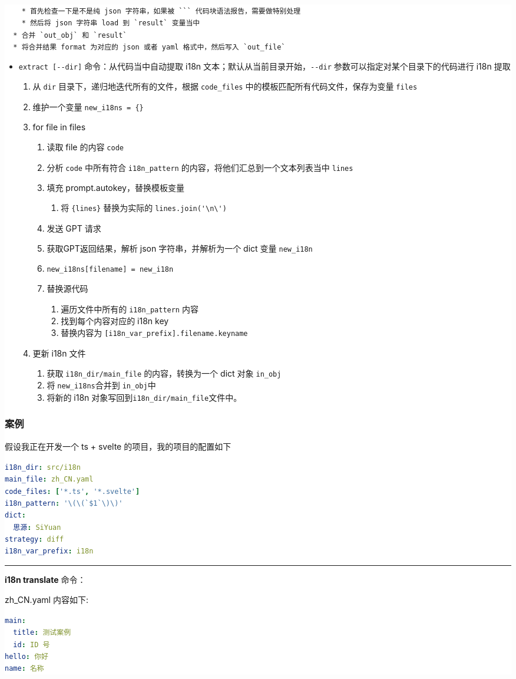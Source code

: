         * 首先检查一下是不是纯 json 字符串，如果被 ``` 代码块语法报告，需要做特别处理
        * 然后将 json 字符串 load 到 `result` 变量当中
      * 合并 `out_obj` 和 `result`
      * 将合并结果 format 为对应的 json 或者 yaml 格式中，然后写入 `out_file`
* `extract [--dir]` 命令：从代码当中自动提取 i18n 文本；默认从当前目录开始，`--dir` 参数可以指定对某个目录下的代码进行 i18n 提取

  1. 从 `dir` 目录下，递归地迭代所有的文件，根据 `code_files` 中的模板匹配所有代码文件，保存为变量 `files`
  2. 维护一个变量 `new_i18ns = {}`
  3. for file in files

      1. 读取 file 的内容 `code`
      2. 分析 `code` 中所有符合 `i18n_pattern` 的内容，将他们汇总到一个文本列表当中 `lines`
      3. 填充 prompt.autokey，替换模板变量

          1. 将 `{lines}` 替换为实际的 `lines.join('\n\')`
      4. 发送 GPT 请求
      5. 获取GPT返回结果，解析 json 字符串，并解析为一个 dict 变量 `new_i18n`
      6. `new_i18ns[filename] = new_i18n`
      7. 替换源代码

          1. 遍历文件中所有的 `i18n_pattern` 内容
          2. 找到每个内容对应的 i18n key
          3. 替换内容为 `[i18n_var_prefix].filename.keyname`
  4. 更新 i18n 文件

      1. 获取 `i18n_dir/main_file` 的内容，转换为一个 dict 对象 `in_obj`
      2. 将 `new_i18ns`合并到 `in_obj`中
      3. 将新的 i18n 对象写回到`i18n_dir/main_file`文件中。

### 案例

假设我正在开发一个 ts + svelte 的项目，我的项目的配置如下

```yaml
i18n_dir: src/i18n
main_file: zh_CN.yaml
code_files: ['*.ts', '*.svelte']
i18n_pattern: '\(\(`$1`\)\)'
dict:
  思源: SiYuan
strategy: diff
i18n_var_prefix: i18n
```

---

**i18n translate** 命令：

zh_CN.yaml 内容如下:

```yaml
main:
  title: 测试案例
  id: ID 号
hello: 你好
name: 名称
```
